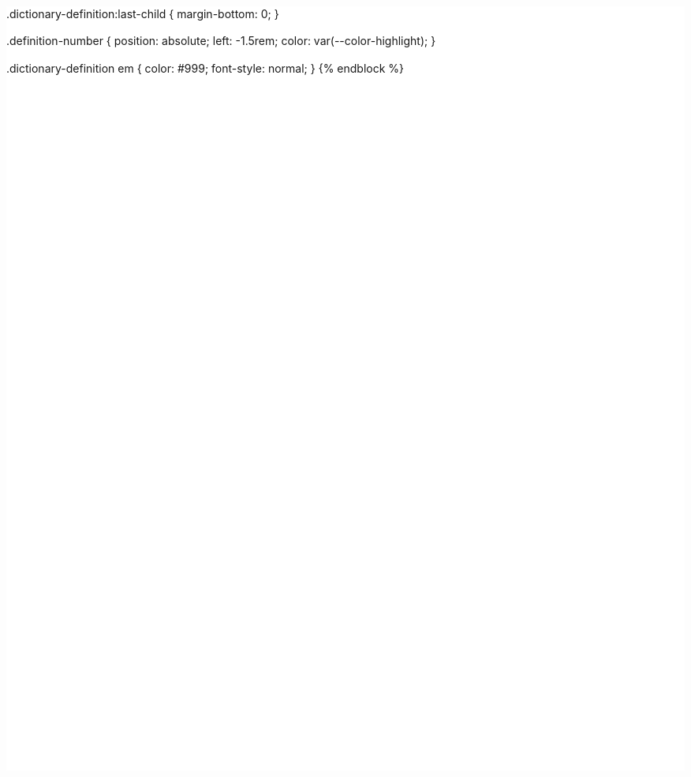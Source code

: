 .dictionary-definition:last-child {
    margin-bottom: 0;
}

.definition-number {
    position: absolute;
    left: -1.5rem;
    color: var(--color-highlight);
}

.dictionary-definition em {
    color: #999;
    font-style: normal;
}
</style>
{% endblock %}
<div class="svg-holder">
<svg xmlns="http://www.w3.org/2000/svg" viewBox="0 0 669.33 669.33"><defs><style>.cscd-cls-1 { opacity: .86; } .cscd-cls-1, .cscd-cls-2, .cscd-cls-3, .cscd-cls-4, .cscd-cls-5, .cscd-cls-6, .cscd-cls-7, .cscd-cls-8, .cscd-cls-9, .cscd-cls-10, .cscd-cls-11, .cscd-cls-12, .cscd-cls-13, .cscd-cls-14, .cscd-cls-15, .cscd-cls-16, .cscd-cls-17, .cscd-cls-18, .cscd-cls-19, .cscd-cls-20, .cscd-cls-21, .cscd-cls-22, .cscd-cls-23, .cscd-cls-24, .cscd-cls-25, .cscd-cls-26, .cscd-cls-27, .cscd-cls-28, .cscd-cls-29, .cscd-cls-30 { mix-blend-mode: multiply; } .cscd-cls-31 { fill: #b7d03b; } .cscd-cls-32 { fill: #adcc37; } .cscd-cls-33 { fill: #7dbf2a; } .cscd-cls-2 { opacity: .79; } .cscd-cls-3 { opacity: .89; } .cscd-cls-34 { fill: #72592b; } .cscd-cls-35 { fill: #80682e; } .cscd-cls-36 { fill: #7f662e; } .cscd-cls-37 { fill: #705a2a; } .cscd-cls-38 { fill: #685627; } .cscd-cls-39 { fill: #755f2a; } .cscd-cls-4 { opacity: .43; } .cscd-cls-40 { fill: url(#linear-gradient-2); } .cscd-cls-41 { fill: #6fbc2c; } .cscd-cls-5 { opacity: .61; } .cscd-cls-42 { fill: url(#linear-gradient-10); } .cscd-cls-43 { fill: #635125; } .cscd-cls-6 { opacity: .29; } .cscd-cls-44 { fill: #8b7132; } .cscd-cls-45 { fill: #826a30; } .cscd-cls-7 { opacity: .93; } .cscd-cls-8 { opacity: .64; } .cscd-cls-9 { opacity: .32; } .cscd-cls-46 { fill: #efbb5e; } .cscd-cls-47 { fill: #56451f; } .cscd-cls-48 { fill: #896f31; } .cscd-cls-49 { fill: #725d2a; } .cscd-cls-10 { opacity: .04; } .cscd-cls-50 { fill: #836a30; } .cscd-cls-11 { opacity: .36; } .cscd-cls-51 { fill: #79632d; } .cscd-cls-52 { fill: url(#linear-gradient-4); } .cscd-cls-53 { fill: #695627; } .cscd-cls-12 { opacity: .96; } .cscd-cls-13 { opacity: 0; } .cscd-cls-14 { opacity: .54; } .cscd-cls-54 { fill: #76602b; } .cscd-cls-55 { fill: #94761c; } .cscd-cls-56 { fill: #9dc72e; } .cscd-cls-15 { opacity: .25; } .cscd-cls-57 { fill: url(#linear-gradient-3); } .cscd-cls-16 { opacity: .57; } .cscd-cls-17 { opacity: .14; } .cscd-cls-58 { fill: #856c30; } .cscd-cls-59 { fill: url(#linear-gradient-5); } .cscd-cls-60 { fill: #5b4922; } .cscd-cls-61 { fill: #675426; } .cscd-cls-62 { isolation: isolate; } .cscd-cls-63 { fill: #705c29; } .cscd-cls-64 { fill: #705b28; } .cscd-cls-65 { fill: url(#linear-gradient-8); } .cscd-cls-18 { opacity: .75; } .cscd-cls-66 { fill: #4bad23; } .cscd-cls-67 { fill: #8bc128; } .cscd-cls-19 { fill: #cfd0d1; } .cscd-cls-68 { fill: #6d582b; } .cscd-cls-69 { fill: #85691b; } .cscd-cls-70 { opacity: .2; } .cscd-cls-71 { fill: #6f5a28; } .cscd-cls-72 { fill: #81692f; } .cscd-cls-20 { opacity: .82; } .cscd-cls-21 { opacity: .39; } .cscd-cls-73 { fill: #8a7032; } .cscd-cls-74 { fill: #90c329; } .cscd-cls-75 { fill: url(#linear-gradient-7); } .cscd-cls-76 { fill: #6d5928; } .cscd-cls-22 { opacity: .07; } .cscd-cls-77 { fill: url(#linear-gradient-9); } .cscd-cls-24 { opacity: .5; } .cscd-cls-78 { fill: #665325; } .cscd-cls-79 { fill: url(#linear-gradient-11); } .cscd-cls-25 { opacity: .71; } .cscd-cls-80 { fill: #745f2b; } .cscd-cls-81 { fill: #6c5727; } .cscd-cls-82 { fill: url(#linear-gradient-6); } .cscd-cls-83 { fill: #866e31; } .cscd-cls-84 { fill: #645225; } .cscd-cls-26 { opacity: .11; } .cscd-cls-85 { fill: #a4ca33; } .cscd-cls-27 { opacity: .68; } .cscd-cls-86 { fill: #6b5727; } .cscd-cls-87 { fill: #886f32; } .cscd-cls-88 { fill: #684f28; } .cscd-cls-88, .cscd-cls-89 { mix-blend-mode: screen; } .cscd-cls-90 { fill: #8b7133; } .cscd-cls-91 { fill: #63ba2e; } .cscd-cls-28 { opacity: .18; } .cscd-cls-92 { fill: #6c5828; } .cscd-cls-93 { fill: #7d662e; } .cscd-cls-94 { fill: #685526; } .cscd-cls-29 { opacity: .21; } .cscd-cls-89 { fill: #222728; } .cscd-cls-95 { fill: #80682f; } .cscd-cls-96 { fill: #53b730; } .cscd-cls-97 { fill: #78622c; } .cscd-cls-98 { fill: #715c29; } .cscd-cls-99 { fill: url(#linear-gradient); } .cscd-cls-30 { opacity: .46; } .cscd-cls-100 { fill: #7b642d; }</style>
    <linearGradient id="linear-gradient" x1="543.45" y1="514.27" x2="77.37" y2="113.33" gradientUnits="userSpaceOnUse">
      <stop offset="0" stop-color="#0bbdd7"/>
      <stop offset=".21" stop-color="#23e0e4"/>
      <stop offset=".46" stop-color="#52f1f0"/>
      <stop offset="1" stop-color="#33d3ec"/>
    </linearGradient>
